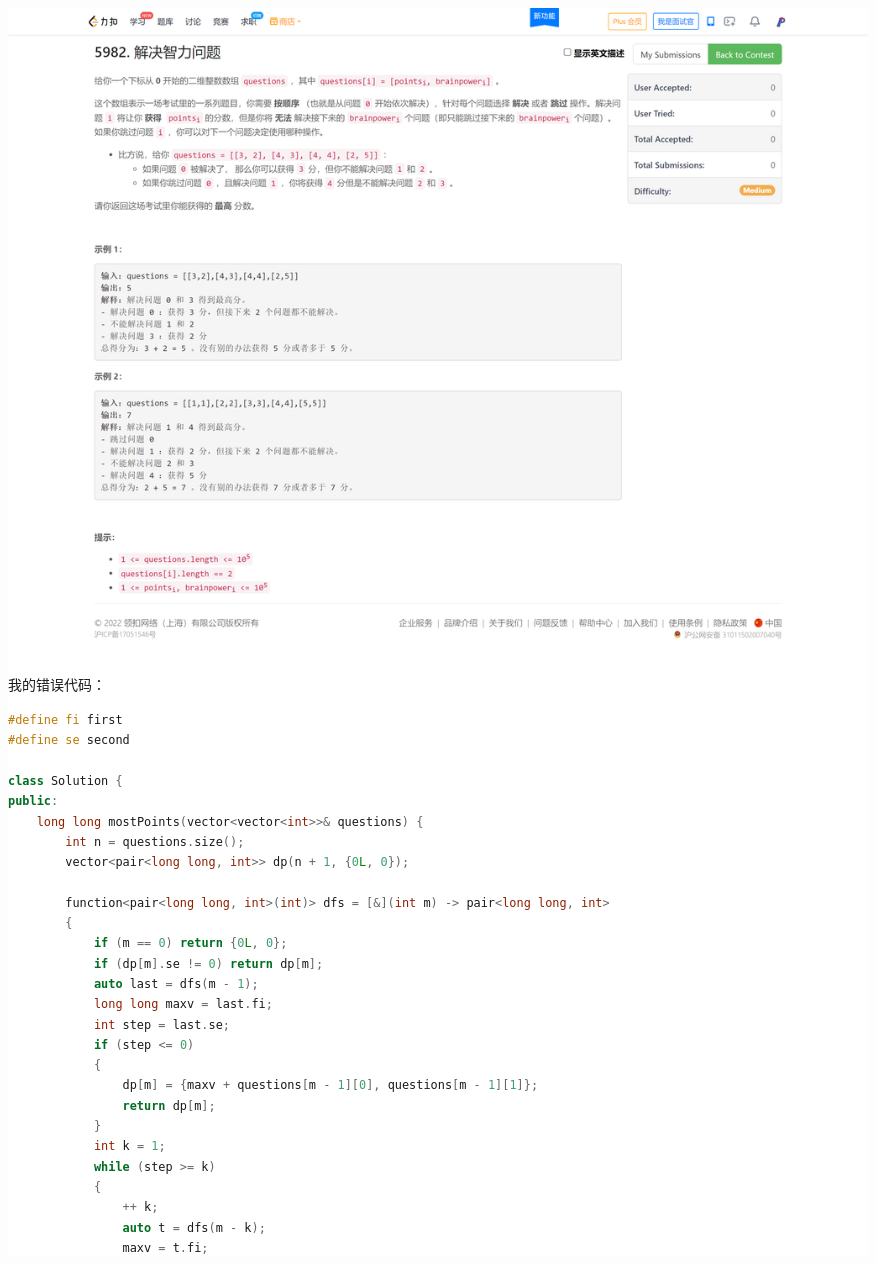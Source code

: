 ![](./images/leetcode-cn.com_contest_weekly-contest-276_problems_solving-questions-with-brainpower_.png)

我的错误代码：

```cpp
#define fi first
#define se second

class Solution {
public:
    long long mostPoints(vector<vector<int>>& questions) {
        int n = questions.size();
        vector<pair<long long, int>> dp(n + 1, {0L, 0});
        
        function<pair<long long, int>(int)> dfs = [&](int m) -> pair<long long, int>
        {
            if (m == 0) return {0L, 0};
            if (dp[m].se != 0) return dp[m];
            auto last = dfs(m - 1);
            long long maxv = last.fi;
            int step = last.se;
            if (step <= 0)
            {
                dp[m] = {maxv + questions[m - 1][0], questions[m - 1][1]};
                return dp[m];
            }
            int k = 1;
            while (step >= k)
            {
                ++ k;
                auto t = dfs(m - k);
                maxv = t.fi;
```